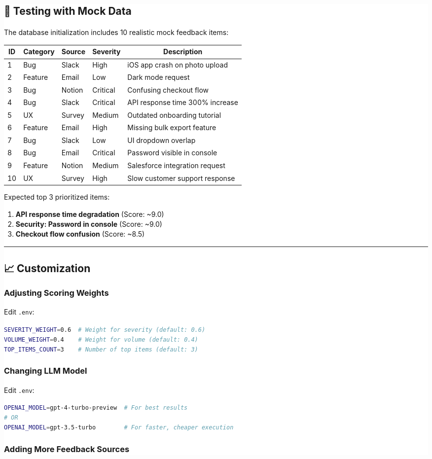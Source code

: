 
## 🧪 Testing with Mock Data

The database initialization includes 10 realistic mock feedback items:

| ID | Category | Source | Severity | Description |
|----|----------|--------|----------|-------------|
| 1 | Bug | Slack | High | iOS app crash on photo upload |
| 2 | Feature | Email | Low | Dark mode request |
| 3 | Bug | Notion | Critical | Confusing checkout flow |
| 4 | Bug | Slack | Critical | API response time 300% increase |
| 5 | UX | Survey | Medium | Outdated onboarding tutorial |
| 6 | Feature | Email | High | Missing bulk export feature |
| 7 | Bug | Slack | Low | UI dropdown overlap |
| 8 | Bug | Email | Critical | Password visible in console |
| 9 | Feature | Notion | Medium | Salesforce integration request |
| 10 | UX | Survey | High | Slow customer support response |

Expected top 3 prioritized items:
1. **API response time degradation** (Score: ~9.0)
2. **Security: Password in console** (Score: ~9.0)
3. **Checkout flow confusion** (Score: ~8.5)

---

## 📈 Customization

### Adjusting Scoring Weights

Edit `.env`:
```bash
SEVERITY_WEIGHT=0.6  # Weight for severity (default: 0.6)
VOLUME_WEIGHT=0.4    # Weight for volume (default: 0.4)
TOP_ITEMS_COUNT=3    # Number of top items (default: 3)
```

### Changing LLM Model

Edit `.env`:
```bash
OPENAI_MODEL=gpt-4-turbo-preview  # For best results
# OR
OPENAI_MODEL=gpt-3.5-turbo        # For faster, cheaper execution
```

### Adding More Feedback Sources
